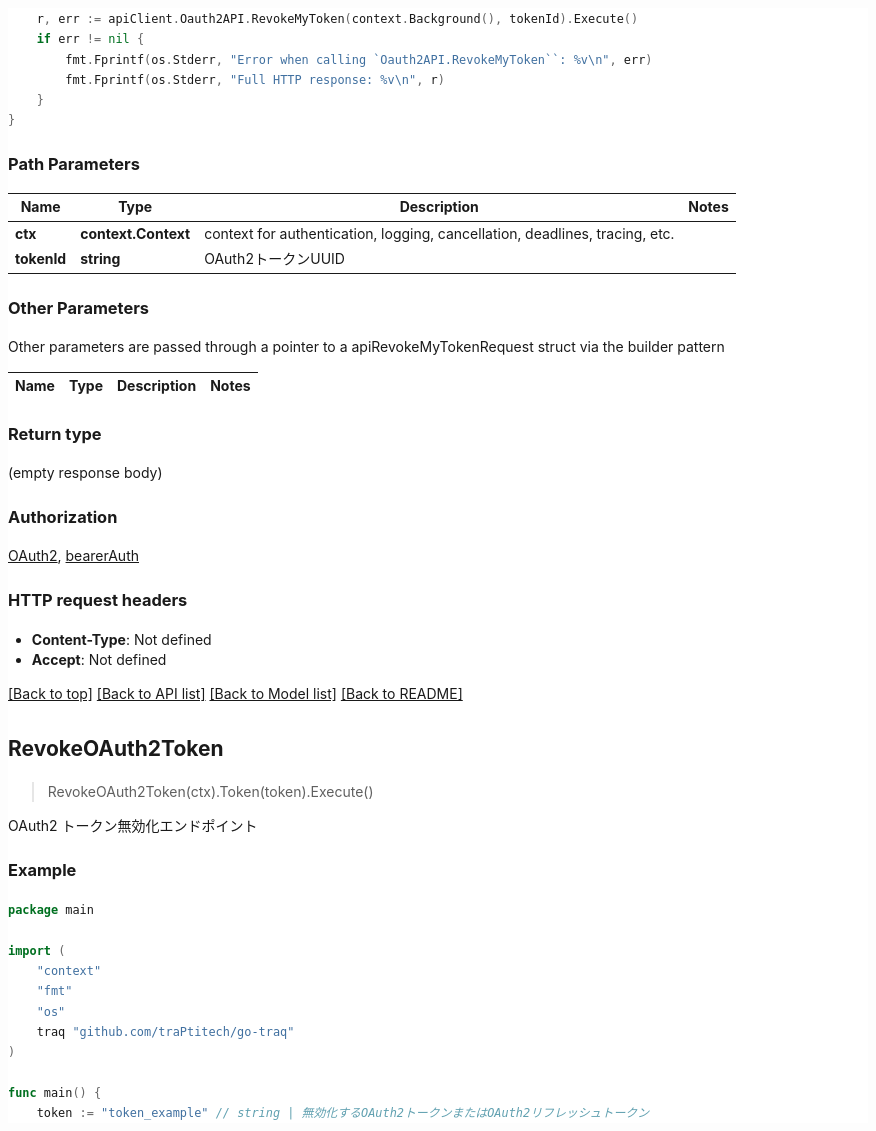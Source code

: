 ```go
	r, err := apiClient.Oauth2API.RevokeMyToken(context.Background(), tokenId).Execute()
	if err != nil {
		fmt.Fprintf(os.Stderr, "Error when calling `Oauth2API.RevokeMyToken``: %v\n", err)
		fmt.Fprintf(os.Stderr, "Full HTTP response: %v\n", r)
	}
}
```

### Path Parameters


Name | Type | Description  | Notes
------------- | ------------- | ------------- | -------------
**ctx** | **context.Context** | context for authentication, logging, cancellation, deadlines, tracing, etc.
**tokenId** | **string** | OAuth2トークンUUID | 

### Other Parameters

Other parameters are passed through a pointer to a apiRevokeMyTokenRequest struct via the builder pattern


Name | Type | Description  | Notes
------------- | ------------- | ------------- | -------------


### Return type

 (empty response body)

### Authorization

[OAuth2](../README.md#OAuth2), [bearerAuth](../README.md#bearerAuth)

### HTTP request headers

- **Content-Type**: Not defined
- **Accept**: Not defined

[[Back to top]](#) [[Back to API list]](../README.md#documentation-for-api-endpoints)
[[Back to Model list]](../README.md#documentation-for-models)
[[Back to README]](../README.md)


## RevokeOAuth2Token

> RevokeOAuth2Token(ctx).Token(token).Execute()

OAuth2 トークン無効化エンドポイント



### Example

```go
package main

import (
	"context"
	"fmt"
	"os"
	traq "github.com/traPtitech/go-traq"
)

func main() {
	token := "token_example" // string | 無効化するOAuth2トークンまたはOAuth2リフレッシュトークン

```